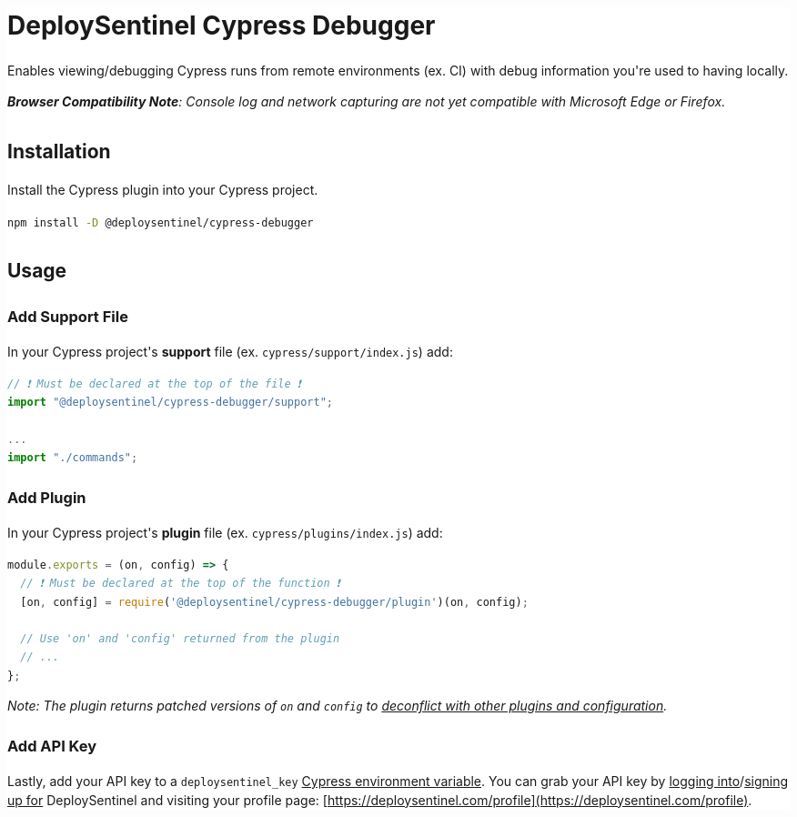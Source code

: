# DeploySentinel Cypress Debugger

Enables viewing/debugging Cypress runs from remote environments (ex. CI) with
debug information you're used to having locally.

_**Browser Compatibility Note**: Console log and network capturing are not yet
compatible with Microsoft Edge or Firefox._

## Installation

Install the Cypress plugin into your Cypress project.

```sh
npm install -D @deploysentinel/cypress-debugger
```

## Usage

### Add Support File

In your Cypress project's **support** file (ex. `cypress/support/index.js`) add:

```js
// ❗ Must be declared at the top of the file ❗
import "@deploysentinel/cypress-debugger/support";

...
import "./commands";
```

### Add Plugin

In your Cypress project's **plugin** file (ex. `cypress/plugins/index.js`) add:

```js
module.exports = (on, config) => {
  // ❗ Must be declared at the top of the function ❗
  [on, config] = require('@deploysentinel/cypress-debugger/plugin')(on, config);

  // Use 'on' and 'config' returned from the plugin
  // ...
};
```

_Note: The plugin returns patched versions of `on` and `config` to
[deconflict with other plugins and configuration](https://github.com/cypress-io/cypress/issues/5240)._

### Add API Key

Lastly, add your API key to a `deploysentinel_key`
[Cypress environment variable](https://docs.cypress.io/guides/guides/environment-variables#Setting).
You can grab your API key by
[logging into](https://www.deploysentinel.com/login)/[signing up for](https://www.deploysentinel.com/register)
DeploySentinel and visiting your profile page:
[https://deploysentinel.com/profile](https://deploysentinel.com/profile).
